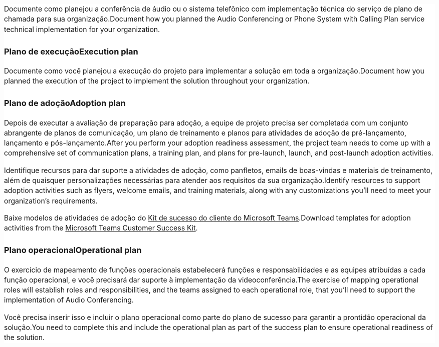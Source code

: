 <span data-ttu-id="81db3-270">Documente como planejou a conferência de áudio ou o sistema telefônico com implementação técnica do serviço de plano de chamada para sua organização.</span><span class="sxs-lookup"><span data-stu-id="81db3-270">Document how you planned the Audio Conferencing or Phone System with Calling Plan service technical implementation for your organization.</span></span>

### <a name="execution-plan"></a><span data-ttu-id="81db3-271">Plano de execução</span><span class="sxs-lookup"><span data-stu-id="81db3-271">Execution plan</span></span>

<span data-ttu-id="81db3-272">Documente como você planejou a execução do projeto para implementar a solução em toda a organização.</span><span class="sxs-lookup"><span data-stu-id="81db3-272">Document how you planned the execution of the project to implement the solution throughout your organization.</span></span>

### <a name="adoption-plan"></a><span data-ttu-id="81db3-273">Plano de adoção</span><span class="sxs-lookup"><span data-stu-id="81db3-273">Adoption plan</span></span>

<span data-ttu-id="81db3-274">Depois de executar a avaliação de preparação para adoção, a equipe de projeto precisa ser completada com um conjunto abrangente de planos de comunicação, um plano de treinamento e planos para atividades de adoção de pré-lançamento, lançamento e pós-lançamento.</span><span class="sxs-lookup"><span data-stu-id="81db3-274">After you perform your adoption readiness assessment, the project team needs to come up with a comprehensive set of communication plans, a training plan, and plans for pre-launch, launch, and post-launch adoption activities.</span></span>

<span data-ttu-id="81db3-275">Identifique recursos para dar suporte a atividades de adoção, como panfletos, emails de boas-vindas e materiais de treinamento, além de quaisquer personalizações necessárias para atender aos requisitos da sua organização.</span><span class="sxs-lookup"><span data-stu-id="81db3-275">Identify resources to support adoption activities such as flyers, welcome emails, and training materials, along with any customizations you’ll need to meet your organization’s requirements.</span></span>

<span data-ttu-id="81db3-276">Baixe modelos de atividades de adoção do [Kit de sucesso do cliente do Microsoft Teams](https://www.microsoft.com/download/details.aspx?id=54244).</span><span class="sxs-lookup"><span data-stu-id="81db3-276">Download templates for adoption activities from the [Microsoft Teams Customer Success Kit](https://www.microsoft.com/download/details.aspx?id=54244).</span></span>

### <a name="operational-plan"></a><span data-ttu-id="81db3-277">Plano operacional</span><span class="sxs-lookup"><span data-stu-id="81db3-277">Operational plan</span></span>

<span data-ttu-id="81db3-278">O exercício de mapeamento de funções operacionais estabelecerá funções e responsabilidades e as equipes atribuídas a cada função operacional, e você precisará dar suporte à implementação da videoconferência.</span><span class="sxs-lookup"><span data-stu-id="81db3-278">The exercise of mapping operational roles will establish roles and responsibilities, and the teams assigned to each operational role, that you’ll need to support the implementation of Audio Conferencing.</span></span>

<span data-ttu-id="81db3-279">Você precisa inserir isso e incluir o plano operacional como parte do plano de sucesso para garantir a prontidão operacional da solução.</span><span class="sxs-lookup"><span data-stu-id="81db3-279">You need to complete this and include the operational plan as part of the success plan to ensure operational readiness of the solution.</span></span>

